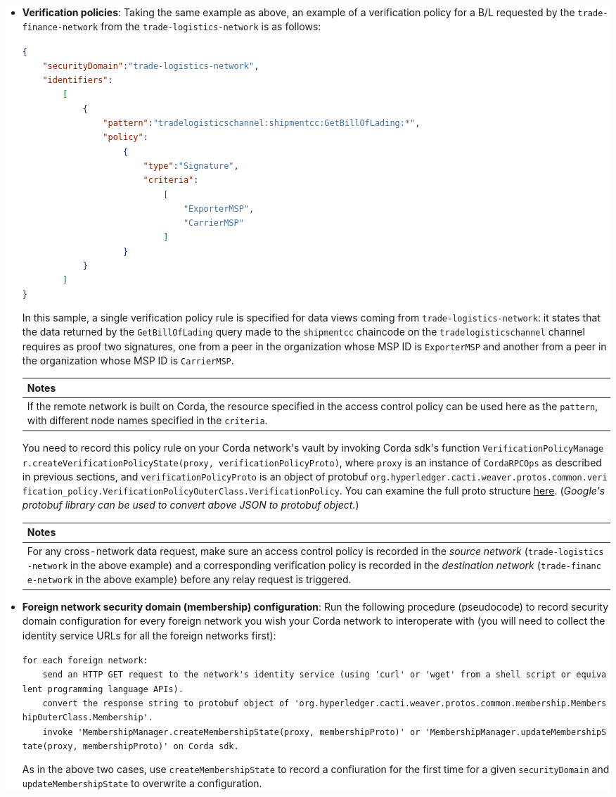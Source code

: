 - **Verification policies**:
  Taking the same example as above, an example of a verification policy for a B/L requested by the `trade-finance-network` from the `trade-logistics-network` is as follows:
  ```json
  {
      "securityDomain":"trade-logistics-network",
      "identifiers":
          [
              {
                  "pattern":"tradelogisticschannel:shipmentcc:GetBillOfLading:*",
                  "policy":
                      {
                          "type":"Signature",
                          "criteria":
                              [
                                  "ExporterMSP",
                                  "CarrierMSP"
                              ]
                      }
              }
          ]
  }
  ```
  In this sample, a single verification policy rule is specified for data views coming from `trade-logistics-network`: it states that the data returned by the `GetBillOfLading` query made to the `shipmentcc` chaincode on the `tradelogisticschannel` channel requires as proof two signatures, one from a peer in the organization whose MSP ID is `ExporterMSP` and another from a peer in the organization whose MSP ID is `CarrierMSP`.

  | Notes |
  |:------|
  | If the remote network is built on Corda, the resource specified in the access control policy can be used here as the `pattern`, with different node names specified in the `criteria`. |

  You need to record this policy rule on your Corda network's vault by invoking Corda sdk's function `VerificationPolicyManager.createVerificationPolicyState(proxy, verificationPolicyProto)`, where `proxy` is an instance of `CordaRPCOps` as described in previous sections, and `verificationPolicyProto` is an object of protobuf `org.hyperledger.cacti.weaver.protos.common.verification_policy.VerificationPolicyOuterClass.VerificationPolicy`. You can examine the full proto structure [here](https://github.com/hyperledger/cacti/blob/main/weaver/common/protos/common/verification_policy.proto). (_Google's protobuf library can be used to convert above JSON to protobuf object._)

  | Notes |
  |:------|
  | For any cross-network data request, make sure an access control policy is recorded in the _source network_ (`trade-logistics-network` in the above example) and a corresponding verification policy is recorded in the _destination network_ (`trade-finance-network` in the above example) before any relay request is triggered. |
- **Foreign network security domain (membership) configuration**:
  Run the following procedure (pseudocode) to record security domain configuration for every foreign network you wish your Corda network to interoperate with (you will need to collect the identity service URLs for all the foreign networks first):
  ```
  for each foreign network:
      send an HTTP GET request to the network's identity service (using 'curl' or 'wget' from a shell script or equivalent programming language APIs).
      convert the response string to protobuf object of 'org.hyperledger.cacti.weaver.protos.common.membership.MembershipOuterClass.Membership'.
      invoke 'MembershipManager.createMembershipState(proxy, membershipProto)' or 'MembershipManager.updateMembershipState(proxy, membershipProto)' on Corda sdk.
  ```
  As in the above two cases, use `createMembershipState` to record a confiuration for the first time for a given `securityDomain` and `updateMembershipState` to overwrite a configuration.

